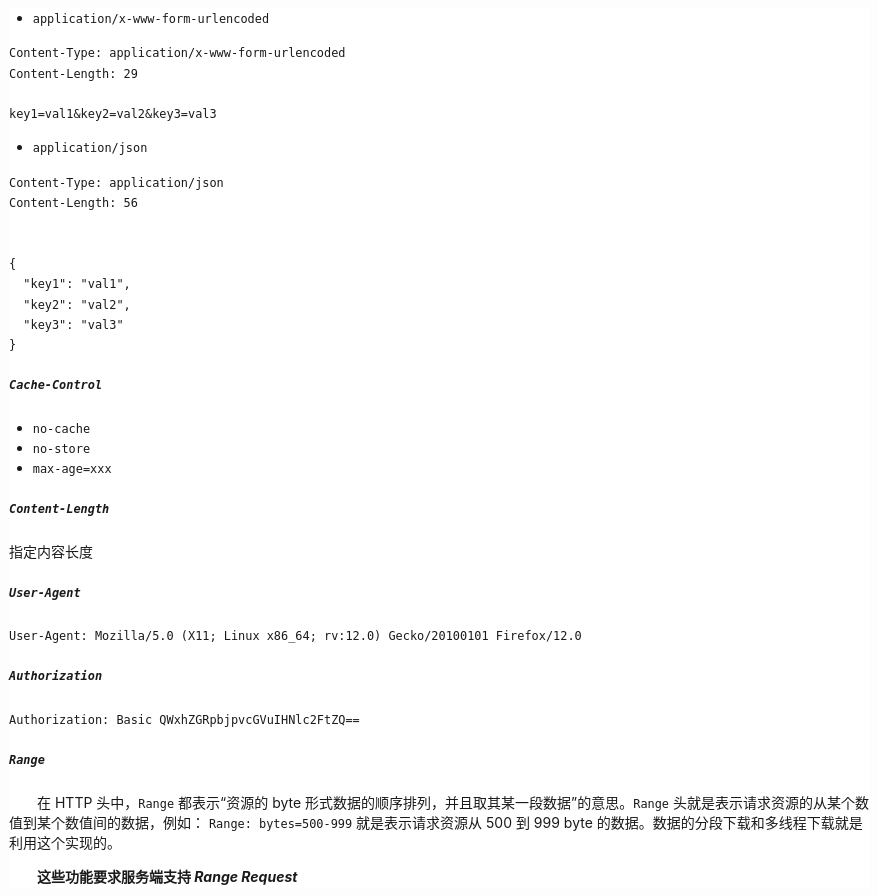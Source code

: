 

- `application/x-www-form-urlencoded`

```http
Content-Type: application/x-www-form-urlencoded
Content-Length: 29

key1=val1&key2=val2&key3=val3
```



- `application/json`

```http
Content-Type: application/json
Content-Length: 56


{
  "key1": "val1",
  "key2": "val2",
  "key3": "val3"
}
```



##### `Cache-Control` 

- `no-cache`
- `no-store`
- `max-age=xxx`



##### `Content-Length`

指定内容长度



##### `User-Agent`

`User-Agent: Mozilla/5.0 (X11; Linux x86_64; rv:12.0) Gecko/20100101 Firefox/12.0`



##### `Authorization`

`Authorization: Basic QWxhZGRpbjpvcGVuIHNlc2FtZQ==`



##### `Range`

　　在 HTTP 头中，`Range` 都表示“资源的 byte 形式数据的顺序排列，并且取其某一段数据”的意思。`Range` 头就是表示请求资源的从某个数值到某个数值间的数据，例如：
`Range: bytes=500-999`
就是表示请求资源从 500 到 999 byte 的数据。数据的分段下载和多线程下载就是利用这个实现的。

　　**这些功能要求服务端支持 *Range Request***

